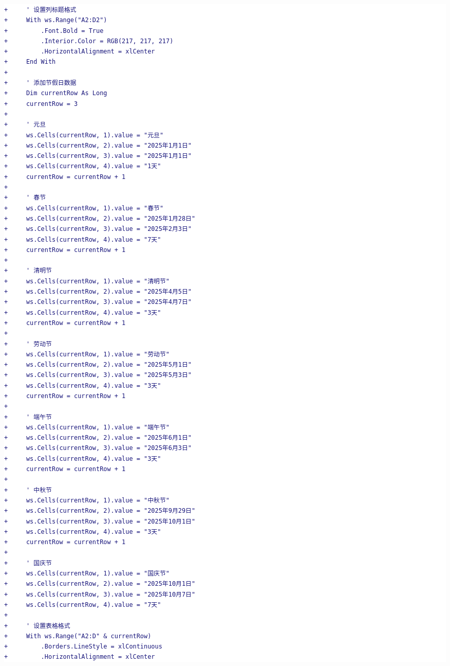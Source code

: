 ```diff
+     ' 设置列标题格式
+     With ws.Range("A2:D2")
+         .Font.Bold = True
+         .Interior.Color = RGB(217, 217, 217)
+         .HorizontalAlignment = xlCenter
+     End With
+     
+     ' 添加节假日数据
+     Dim currentRow As Long
+     currentRow = 3
+     
+     ' 元旦
+     ws.Cells(currentRow, 1).value = "元旦"
+     ws.Cells(currentRow, 2).value = "2025年1月1日"
+     ws.Cells(currentRow, 3).value = "2025年1月1日"
+     ws.Cells(currentRow, 4).value = "1天"
+     currentRow = currentRow + 1
+     
+     ' 春节
+     ws.Cells(currentRow, 1).value = "春节"
+     ws.Cells(currentRow, 2).value = "2025年1月28日"
+     ws.Cells(currentRow, 3).value = "2025年2月3日"
+     ws.Cells(currentRow, 4).value = "7天"
+     currentRow = currentRow + 1
+     
+     ' 清明节
+     ws.Cells(currentRow, 1).value = "清明节"
+     ws.Cells(currentRow, 2).value = "2025年4月5日"
+     ws.Cells(currentRow, 3).value = "2025年4月7日"
+     ws.Cells(currentRow, 4).value = "3天"
+     currentRow = currentRow + 1
+     
+     ' 劳动节
+     ws.Cells(currentRow, 1).value = "劳动节"
+     ws.Cells(currentRow, 2).value = "2025年5月1日"
+     ws.Cells(currentRow, 3).value = "2025年5月3日"
+     ws.Cells(currentRow, 4).value = "3天"
+     currentRow = currentRow + 1
+     
+     ' 端午节
+     ws.Cells(currentRow, 1).value = "端午节"
+     ws.Cells(currentRow, 2).value = "2025年6月1日"
+     ws.Cells(currentRow, 3).value = "2025年6月3日"
+     ws.Cells(currentRow, 4).value = "3天"
+     currentRow = currentRow + 1
+     
+     ' 中秋节
+     ws.Cells(currentRow, 1).value = "中秋节"
+     ws.Cells(currentRow, 2).value = "2025年9月29日"
+     ws.Cells(currentRow, 3).value = "2025年10月1日"
+     ws.Cells(currentRow, 4).value = "3天"
+     currentRow = currentRow + 1
+     
+     ' 国庆节
+     ws.Cells(currentRow, 1).value = "国庆节"
+     ws.Cells(currentRow, 2).value = "2025年10月1日"
+     ws.Cells(currentRow, 3).value = "2025年10月7日"
+     ws.Cells(currentRow, 4).value = "7天"
+     
+     ' 设置表格格式
+     With ws.Range("A2:D" & currentRow)
+         .Borders.LineStyle = xlContinuous
+         .HorizontalAlignment = xlCenter
```